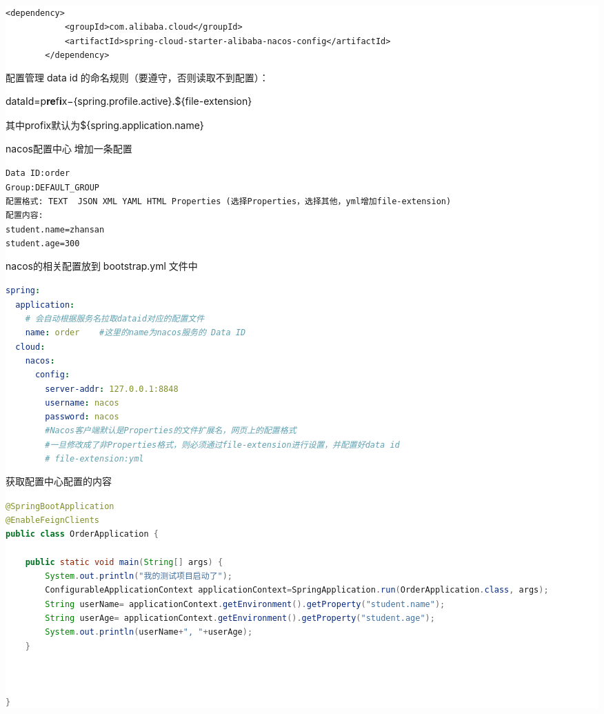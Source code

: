 ```
<dependency>
            <groupId>com.alibaba.cloud</groupId>
            <artifactId>spring-cloud-starter-alibaba-nacos-config</artifactId>
        </dependency>
```



配置管理 data id 的命名规则（要遵守，否则读取不到配置）：

dataId=p**re**f**i**x−{spring.profile.active}.${file-extension}

其中profix默认为${spring.application.name}

nacos配置中心  增加一条配置

```
Data ID:order
Group:DEFAULT_GROUP
配置格式: TEXT  JSON XML YAML HTML Properties (选择Properties，选择其他，yml增加file-extension)
配置内容:
student.name=zhansan
student.age=300
```

nacos的相关配置放到  bootstrap.yml  文件中

```yml
spring:
  application:
    # 会自动根据服务名拉取dataid对应的配置文件
    name: order    #这里的name为nacos服务的 Data ID
  cloud:
    nacos:
      config:
        server-addr: 127.0.0.1:8848
        username: nacos
        password: nacos
        #Nacos客户端默认是Properties的文件扩展名，网页上的配置格式
        #一旦修改成了非Properties格式，则必须通过file-extension进行设置，并配置好data id
        # file-extension:yml
```

获取配置中心配置的内容

```java
@SpringBootApplication
@EnableFeignClients
public class OrderApplication {

    public static void main(String[] args) {
        System.out.println("我的测试项目启动了");
        ConfigurableApplicationContext applicationContext=SpringApplication.run(OrderApplication.class, args);
        String userName= applicationContext.getEnvironment().getProperty("student.name");
        String userAge= applicationContext.getEnvironment().getProperty("student.age");
        System.out.println(userName+", "+userAge);
    }



}
```
